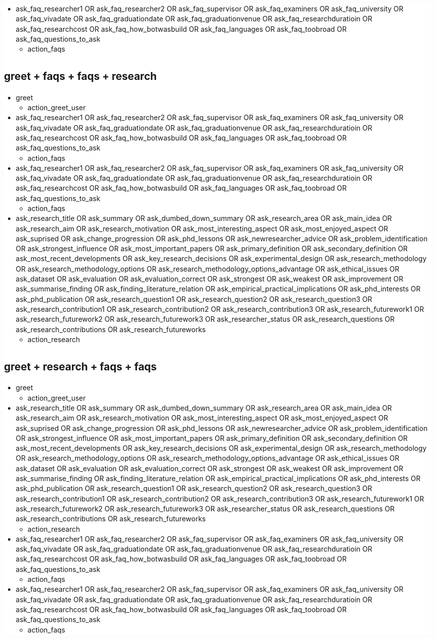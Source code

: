 * ask_faq_researcher1 OR ask_faq_researcher2 OR ask_faq_supervisor OR ask_faq_examiners OR ask_faq_university OR ask_faq_vivadate OR ask_faq_graduationdate OR ask_faq_graduationvenue OR ask_faq_researchduratioin OR ask_faq_researchcost OR ask_faq_how_botwasbuild OR ask_faq_languages OR ask_faq_toobroad OR ask_faq_questions_to_ask
    - action_faqs

## greet + faqs + faqs + research
* greet
    - action_greet_user
* ask_faq_researcher1 OR ask_faq_researcher2 OR ask_faq_supervisor OR ask_faq_examiners OR ask_faq_university OR ask_faq_vivadate OR ask_faq_graduationdate OR ask_faq_graduationvenue OR ask_faq_researchduratioin OR ask_faq_researchcost OR ask_faq_how_botwasbuild OR ask_faq_languages OR ask_faq_toobroad OR ask_faq_questions_to_ask
    - action_faqs
* ask_faq_researcher1 OR ask_faq_researcher2 OR ask_faq_supervisor OR ask_faq_examiners OR ask_faq_university OR ask_faq_vivadate OR ask_faq_graduationdate OR ask_faq_graduationvenue OR ask_faq_researchduratioin OR ask_faq_researchcost OR ask_faq_how_botwasbuild OR ask_faq_languages OR ask_faq_toobroad OR ask_faq_questions_to_ask
    - action_faqs
* ask_research_title OR ask_summary OR ask_dumbed_down_summary OR ask_research_area OR ask_main_idea OR ask_research_aim OR ask_research_motivation OR ask_most_interesting_aspect OR ask_most_enjoyed_aspect OR ask_suprised OR ask_change_progression OR ask_phd_lessons OR ask_newresearcher_advice OR ask_problem_identification OR ask_strongest_influence OR ask_most_important_papers OR ask_primary_definition OR ask_secondary_definition OR ask_most_recent_developments OR ask_key_research_decisions OR ask_experimental_design OR ask_research_methodology OR ask_research_methodology_options OR ask_research_methodology_options_advantage OR ask_ethical_issues OR ask_dataset OR ask_evaluation OR ask_evaluation_correct OR ask_strongest OR ask_weakest OR ask_improvement OR ask_summarise_finding OR ask_finding_literature_relation OR ask_empirical_practical_implications OR ask_phd_interests OR ask_phd_publication OR ask_research_question1 OR ask_research_question2 OR ask_research_question3 OR ask_research_contribution1 OR ask_research_contribution2 OR ask_research_contribution3 OR ask_research_futurework1 OR ask_research_futurework2 OR ask_research_futurework3 OR ask_researcher_status OR ask_research_questions OR ask_research_contributions OR ask_research_futureworks
    - action_research

## greet + research + faqs + faqs
* greet
    - action_greet_user
* ask_research_title OR ask_summary OR ask_dumbed_down_summary OR ask_research_area OR ask_main_idea OR ask_research_aim OR ask_research_motivation OR ask_most_interesting_aspect OR ask_most_enjoyed_aspect OR ask_suprised OR ask_change_progression OR ask_phd_lessons OR ask_newresearcher_advice OR ask_problem_identification OR ask_strongest_influence OR ask_most_important_papers OR ask_primary_definition OR ask_secondary_definition OR ask_most_recent_developments OR ask_key_research_decisions OR ask_experimental_design OR ask_research_methodology OR ask_research_methodology_options OR ask_research_methodology_options_advantage OR ask_ethical_issues OR ask_dataset OR ask_evaluation OR ask_evaluation_correct OR ask_strongest OR ask_weakest OR ask_improvement OR ask_summarise_finding OR ask_finding_literature_relation OR ask_empirical_practical_implications OR ask_phd_interests OR ask_phd_publication OR ask_research_question1 OR ask_research_question2 OR ask_research_question3 OR ask_research_contribution1 OR ask_research_contribution2 OR ask_research_contribution3 OR ask_research_futurework1 OR ask_research_futurework2 OR ask_research_futurework3 OR ask_researcher_status OR ask_research_questions OR ask_research_contributions OR ask_research_futureworks
    - action_research
* ask_faq_researcher1 OR ask_faq_researcher2 OR ask_faq_supervisor OR ask_faq_examiners OR ask_faq_university OR ask_faq_vivadate OR ask_faq_graduationdate OR ask_faq_graduationvenue OR ask_faq_researchduratioin OR ask_faq_researchcost OR ask_faq_how_botwasbuild OR ask_faq_languages OR ask_faq_toobroad OR ask_faq_questions_to_ask
    - action_faqs
* ask_faq_researcher1 OR ask_faq_researcher2 OR ask_faq_supervisor OR ask_faq_examiners OR ask_faq_university OR ask_faq_vivadate OR ask_faq_graduationdate OR ask_faq_graduationvenue OR ask_faq_researchduratioin OR ask_faq_researchcost OR ask_faq_how_botwasbuild OR ask_faq_languages OR ask_faq_toobroad OR ask_faq_questions_to_ask
    - action_faqs
